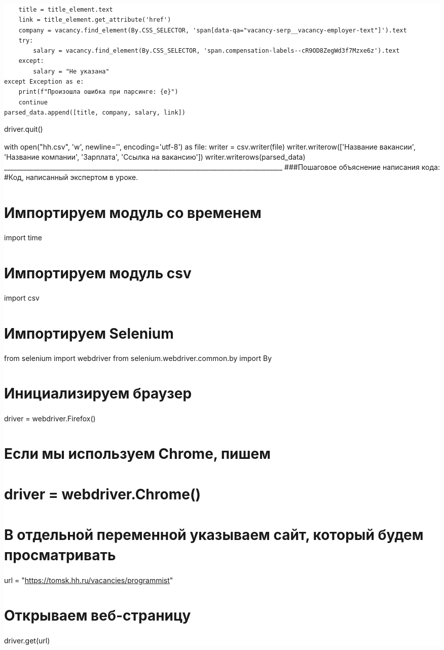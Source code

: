         title = title_element.text
        link = title_element.get_attribute('href')
        company = vacancy.find_element(By.CSS_SELECTOR, 'span[data-qa="vacancy-serp__vacancy-employer-text"]').text
        try:
            salary = vacancy.find_element(By.CSS_SELECTOR, 'span.compensation-labels--cR9OD8ZegWd3f7Mzxe6z').text
        except:
            salary = "Не указана"
    except Exception as e:
        print(f"Произошла ошибка при парсинге: {e}")
        continue
    parsed_data.append([title, company, salary, link])

driver.quit()

with open("hh.csv", 'w', newline='', encoding='utf-8') as file:
    writer = csv.writer(file)
    writer.writerow(['Название вакансии', 'Название компании', 'Зарплата', 'Ссылка на вакансию'])
    writer.writerows(parsed_data)
    ______________________________________________________________________________________
    ###Пошаговое объяснение написания кода:
#Код, написанный экспертом в уроке.
# Импортируем модуль со временем
import time
# Импортируем модуль csv
import csv
# Импортируем Selenium
from selenium import webdriver
from selenium.webdriver.common.by import By

# Инициализируем браузер
driver = webdriver.Firefox()
# Если мы используем Chrome, пишем
# driver = webdriver.Chrome()

# В отдельной переменной указываем сайт, который будем просматривать
url = "https://tomsk.hh.ru/vacancies/programmist"

# Открываем веб-страницу
driver.get(url)

